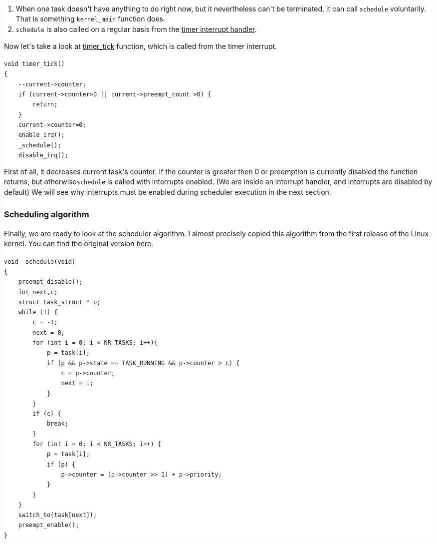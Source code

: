 1. When one task doesn't have anything to do right now, but it nevertheless can't be terminated, it can call `schedule` voluntarily. That is something `kernel_main` function does.
1. `schedule` is also called on a regular basis from the [timer interrupt handler](https://github.com/s-matyukevich/raspberry-pi-os/blob/master/src/lesson04/src/timer.c#L21).

Now let's take a look at [timer_tick](https://github.com/s-matyukevich/raspberry-pi-os/blob/master/src/lesson04/src/sched.c#L70) function, which is called from the timer interrupt.

```
void timer_tick()
{
    --current->counter;
    if (current->counter>0 || current->preempt_count >0) {
        return;
    }
    current->counter=0;
    enable_irq();
    _schedule();
    disable_irq();
```

First of all, it decreases current task's counter. If the counter is greater then 0 or preemption is currently disabled the function returns, but otherwise`schedule` is called with interrupts enabled. (We are inside an interrupt handler, and interrupts are disabled by default) We will see why interrupts must be enabled during scheduler execution in the next section.

### Scheduling algorithm

Finally, we are ready to look at the scheduler algorithm. I almost precisely copied this algorithm from the first release of the Linux kernel. You can find the original version [here](https://github.com/zavg/linux-0.01/blob/master/kernel/sched.c#L68).

```
void _schedule(void)
{
    preempt_disable();
    int next,c;
    struct task_struct * p;
    while (1) {
        c = -1;
        next = 0;
        for (int i = 0; i < NR_TASKS; i++){
            p = task[i];
            if (p && p->state == TASK_RUNNING && p->counter > c) {
                c = p->counter;
                next = i;
            }
        }
        if (c) {
            break;
        }
        for (int i = 0; i < NR_TASKS; i++) {
            p = task[i];
            if (p) {
                p->counter = (p->counter >> 1) + p->priority;
            }
        }
    }
    switch_to(task[next]);
    preempt_enable();
}
```

